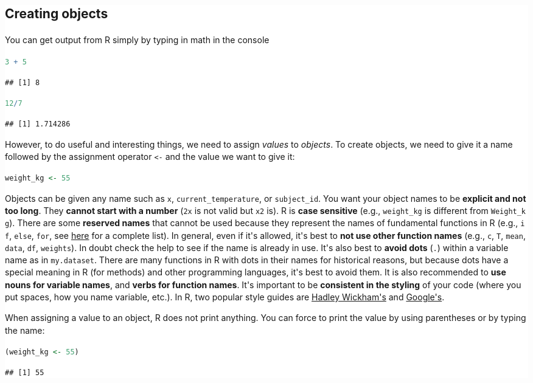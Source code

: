 ## Creating objects



You can get output from R simply by typing in math in the console


```r
3 + 5
```

```
## [1] 8
```

```r
12/7
```

```
## [1] 1.714286
```

However, to do useful and interesting things, we need to assign _values_ to
_objects_. To create objects, we need to give it a name followed by the
assignment operator `<-` and the value we want to give it:


```r
weight_kg <- 55
```

Objects can be given any name such as `x`, `current_temperature`, or
`subject_id`. You want your object names to be **explicit and not too long**. They
**cannot start with a number** (`2x` is not valid but `x2` is). R is **case sensitive**
(e.g., `weight_kg` is different from `Weight_kg`). There are some **reserved names** that
cannot be used because they represent the names of fundamental functions in R
(e.g., `if`, `else`, `for`, see
[here](https://stat.ethz.ch/R-manual/R-devel/library/base/html/Reserved.html)
for a complete list). In general, even if it's allowed, it's best to **not use
other function names** (e.g., `c`, `T`, `mean`, `data`, `df`, `weights`). In doubt
check the help to see if the name is already in use. It's also best to **avoid
dots** (`.`) within a variable name as in `my.dataset`. There are many functions
in R with dots in their names for historical reasons, but because dots have a
special meaning in R (for methods) and other programming languages, it's best to
avoid them. It is also recommended to **use nouns for variable names**, and **verbs
for function names**. It's important to be **consistent in the styling** of your code
(where you put spaces, how you name variable, etc.). In R, two popular style
guides are [Hadley Wickham's](http://adv-r.had.co.nz/Style.html) and
[Google's](https://google-styleguide.googlecode.com/svn/trunk/Rguide.xml).

When assigning a value to an object, R does not print anything. You can force to
print the value by using parentheses or by typing the name:


```r
(weight_kg <- 55)
```

```
## [1] 55
```
